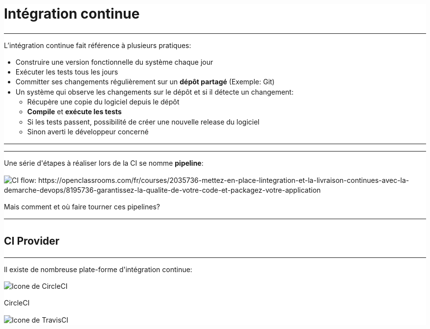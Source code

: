 # Intégration continue
<Hr />

L’intégration continue fait référence à plusieurs pratiques:

<v-clicks depth="2">

* Construire une version fonctionnelle du système chaque jour
* Exécuter les tests tous les jours
* Committer ses changements régulièrement sur un **dépôt partagé** (Exemple: Git)
* Un système qui observe les changements sur le dépôt et si il
détecte un changement:
  * Récupère une copie du logiciel depuis le dépôt
  * **Compile** et **exécute les tests**
  * Si les tests passent, possibilité de créer une nouvelle release du logiciel
  * Sinon averti le développeur concerné
</v-clicks>

---

<Breadcrumbs />
<Hr />

Une série d'étapes à réaliser lors de la CI se nomme **pipeline**:

<div class="flex justify-center p-4 h-1/4">
  <img src="/images/ci-flow.png" alt="CI flow: https://openclassrooms.com/fr/courses/2035736-mettez-en-place-lintegration-et-la-livraison-continues-avec-la-demarche-devops/8195736-garantissez-la-qualite-de-votre-code-et-packagez-votre-application"/>
</div>

<v-click>
<p class="text-center">
  Mais comment et où faire tourner ces pipelines?
</p>

</v-click>

---

<Breadcrumbs />

## CI Provider
<Hr />

Il existe de nombreuse plate-forme d'intégration continue:

<v-click>
<div class="grid grid-cols-3 gap-4 px-20">
<div class="flex flex-col items-center ">
  <img src="/images/circleci-icon.png" alt="Icone de CircleCI" class="!border-0 h-20"/>

  CircleCI
</div>

<div class="flex flex-col items-center">
  <img src="/images/travisci-logo.png" alt="Icone de TravisCI" class="!border-0 h-20"/>

